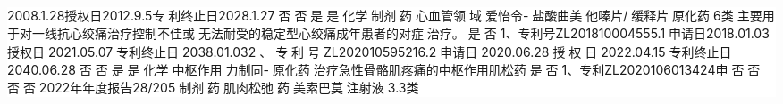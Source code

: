 2008.1.28授权日2012.9.5专
利终止日2028.1.27
否
否
是
是
化学
制剂
药
心血管领
域
爱怡令-
盐酸曲美
他嗪片/
缓释片
原化药
6类
主要用于对一线抗心绞痛治疗控制不佳或
无法耐受的稳定型心绞痛成年患者的对症
治疗。
是
否
1、专利号ZL201810004555.1
申请日2018.01.03授权日
2021.05.07
专利终止日
2038.01.032
、
专
利
号
ZL202010595216.2
申请日
2020.06.28
授
权
日
2022.04.15
专利终止日
2040.06.28
否
否
是
是
化学
中枢作用
力制同-
原化药
治疗急性骨骼肌疼痛的中枢作用肌松药
是
否
1、专利ZL2020106013424申
否
否
否
否
2022年年度报告28/205
制剂
药
肌肉松弛
药
美索巴莫
注射液
3.3类
